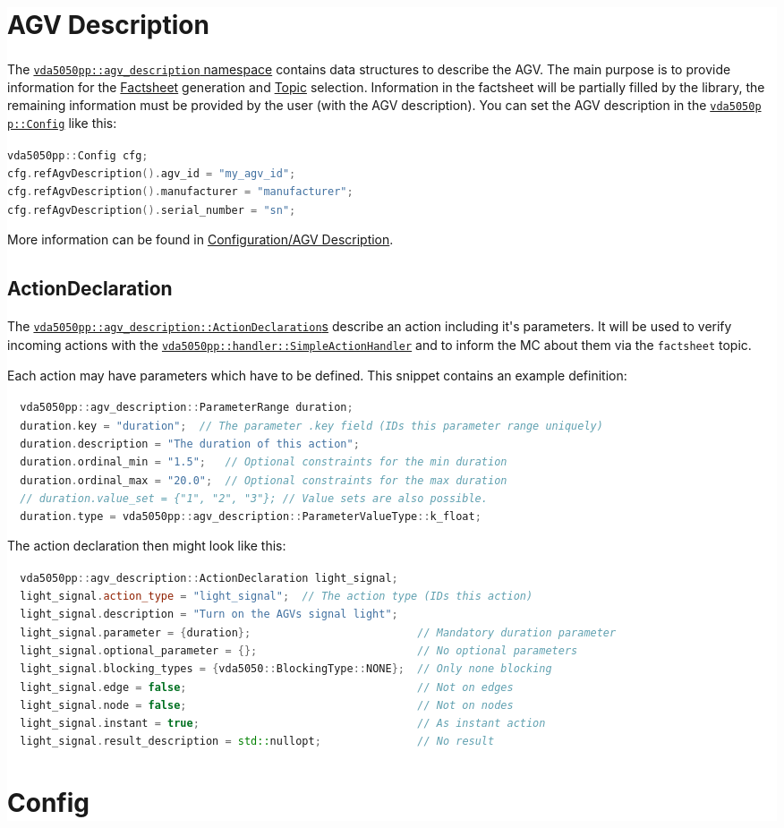 # AGV Description

The [`vda5050pp::agv_description` namespace](doxygen/html/namespacevda5050pp_1_1agv__description.html)
contains data structures to describe the AGV. The main purpose is to provide information
for the [Factsheet](https://github.com/VDA5050/VDA5050/blob/2.0.0/VDA5050_EN_V1.md#-616-topic-factsheet) generation and [Topic](https://github.com/VDA5050/VDA5050/blob/2.0.0/VDA5050_EN_V1.md#-63-mqtt-topic-levels)
selection. Information in the factsheet will be partially filled by
the library, the remaining information must be provided by the user (with the AGV description).
You can set the AGV description in the [`vda5050pp::Config`](doxygen/html/classvda5050pp_1_1Config.html)
like this:

```c++
vda5050pp::Config cfg;
cfg.refAgvDescription().agv_id = "my_agv_id";
cfg.refAgvDescription().manufacturer = "manufacturer";
cfg.refAgvDescription().serial_number = "sn";
```

More information can be found in [Configuration/AGV Description](configuration.md#agv-description).

## ActionDeclaration

The [`vda5050pp::agv_description::ActionDeclaration`s](doxygen/html/structvda5050pp_1_1agv__description_1_1ActionDeclaration.html)
describe an action including it's parameters. It will be used to verify incoming actions with the
[`vda5050pp::handler::SimpleActionHandler`](doxygen/html/classvda5050pp_1_1handler_1_1SimpleActionHandler.html)
and to inform the MC about them via the `factsheet` topic.

Each action may have parameters which have to be defined. This snippet contains an
example definition:

```c++
  vda5050pp::agv_description::ParameterRange duration;
  duration.key = "duration";  // The parameter .key field (IDs this parameter range uniquely)
  duration.description = "The duration of this action";
  duration.ordinal_min = "1.5";   // Optional constraints for the min duration
  duration.ordinal_max = "20.0";  // Optional constraints for the max duration
  // duration.value_set = {"1", "2", "3"}; // Value sets are also possible.
  duration.type = vda5050pp::agv_description::ParameterValueType::k_float;
```

The action declaration then might look like this:
```c++
  vda5050pp::agv_description::ActionDeclaration light_signal;
  light_signal.action_type = "light_signal";  // The action type (IDs this action)
  light_signal.description = "Turn on the AGVs signal light";
  light_signal.parameter = {duration};                          // Mandatory duration parameter
  light_signal.optional_parameter = {};                         // No optional parameters
  light_signal.blocking_types = {vda5050::BlockingType::NONE};  // Only none blocking
  light_signal.edge = false;                                    // Not on edges
  light_signal.node = false;                                    // Not on nodes
  light_signal.instant = true;                                  // As instant action
  light_signal.result_description = std::nullopt;               // No result
```
# Config
